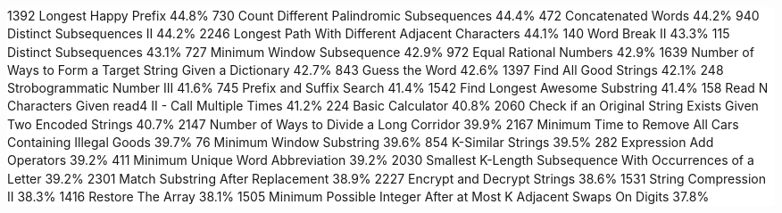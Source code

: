 1392
Longest Happy Prefix	44.8%
730
Count Different Palindromic Subsequences	44.4%
472
Concatenated Words	44.2%
940
Distinct Subsequences II	44.2%
2246
Longest Path With Different Adjacent Characters	44.1%
140
Word Break II	43.3%
115
Distinct Subsequences	43.1%
727
Minimum Window Subsequence
42.9%
972
Equal Rational Numbers	42.9%
1639
Number of Ways to Form a Target String Given a Dictionary	42.7%
843
Guess the Word	42.6%
1397
Find All Good Strings	42.1%
248
Strobogrammatic Number III
41.6%
745
Prefix and Suffix Search	41.4%
1542
Find Longest Awesome Substring	41.4%
158
Read N Characters Given read4 II - Call Multiple Times
41.2%
224
Basic Calculator	40.8%
2060
Check if an Original String Exists Given Two Encoded Strings	40.7%
2147
Number of Ways to Divide a Long Corridor	39.9%
2167
Minimum Time to Remove All Cars Containing Illegal Goods	39.7%
76
Minimum Window Substring	39.6%
854
K-Similar Strings	39.5%
282
Expression Add Operators	39.2%
411
Minimum Unique Word Abbreviation
39.2%
2030
Smallest K-Length Subsequence With Occurrences of a Letter	39.2%
2301
Match Substring After Replacement	38.9%
2227
Encrypt and Decrypt Strings	38.6%
1531
String Compression II	38.3%
1416
Restore The Array	38.1%
1505
Minimum Possible Integer After at Most K Adjacent Swaps On Digits	37.8%